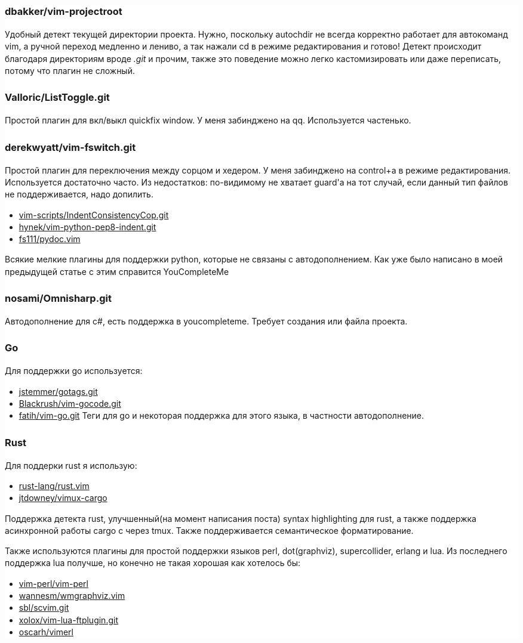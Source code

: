 ### dbakker/vim-projectroot
Удобный детект текущей директории проекта. Нужно, поскольку autochdir не всегда
корректно работает для автокоманд vim, а ручной переход медленно и лениво,
а так нажали cd в режиме редактирования и готово! Детект происходит благодаря
директориям вроде *.git* и прочим, также это поведение можно легко
кастомизировать или даже переписать, потому что плагин не сложный.

### Valloric/ListToggle.git
Простой плагин для вкл/выкл quickfix window. У меня забинджено на qq.
Используется частенько.

### derekwyatt/vim-fswitch.git
Простой плагин для переключения между сорцом и хедером. У меня забинджено на
control+a в режиме редактирования. Используется достаточно часто. Из
недостатков: по-видимому не хватает guard'а на тот случай, если данный тип
файлов не поддерживается, надо допилить.

* <a href="https://github.com/vim-scripts/IndentConsistencyCop.git">vim-scripts/IndentConsistencyCop.git</a>
* <a href="https://github.com/hynek/vim-python-pep8-indent.git">hynek/vim-python-pep8-indent.git</a>
* <a href="https://github.com/fs111/pydoc.vim">fs111/pydoc.vim</a>

Всякие мелкие плагины для поддержки python, которые не связаны с автодополнением.
Как уже было написано в моей предыдущей статье с этим справится YouCompleteMe

### nosami/Omnisharp.git
Автодополнение для c#, есть поддержка в youcompleteme. Требует создания или
файла проекта.

### Go
Для поддержки go используется:

* <a href="https://github.com/jstemmer/gotags.git">jstemmer/gotags.git</a>
* <a href="https://github.com/Blackrush/vim-gocode.git">Blackrush/vim-gocode.git</a>
* <a href="https://github.com/fatih/vim-go.git">fatih/vim-go.git</a>
Теги для go и некоторая поддержка для этого языка, в частности автодополнение.

### Rust
Для поддерки rust я использую:
* <a href="https://github.com/rust-lang/rust.vim">rust-lang/rust.vim</a>
* <a href="https://github.com/jtdowney/vimux-cargo">jtdowney/vimux-cargo</a>

Поддержка детекта rust, улучшенный(на момент написания поста) syntax
highlighting для rust, а также поддержка асинхронной работы cargo с через tmux.
Также поддерживается семантическое форматирование.

Также используются плагины для простой поддержки языков perl, dot(graphviz),
supercollider, erlang и lua. Из последнего поддержка lua получше, но конечно не
такая хорошая как хотелось бы:

* <a href="https://github.com/vim-perl/vim-perl">vim-perl/vim-perl</a>
* <a href="https://github.com/wannesm/wmgraphviz.vim">wannesm/wmgraphviz.vim</a>
* <a href="https://github.com/sbl/scvim.git">sbl/scvim.git</a>
* <a href="https://github.com/xolox/vim-lua-ftplugin.git">xolox/vim-lua-ftplugin.git</a>
* <a href="https://github.com/oscarh/vimerl">oscarh/vimerl</a>
